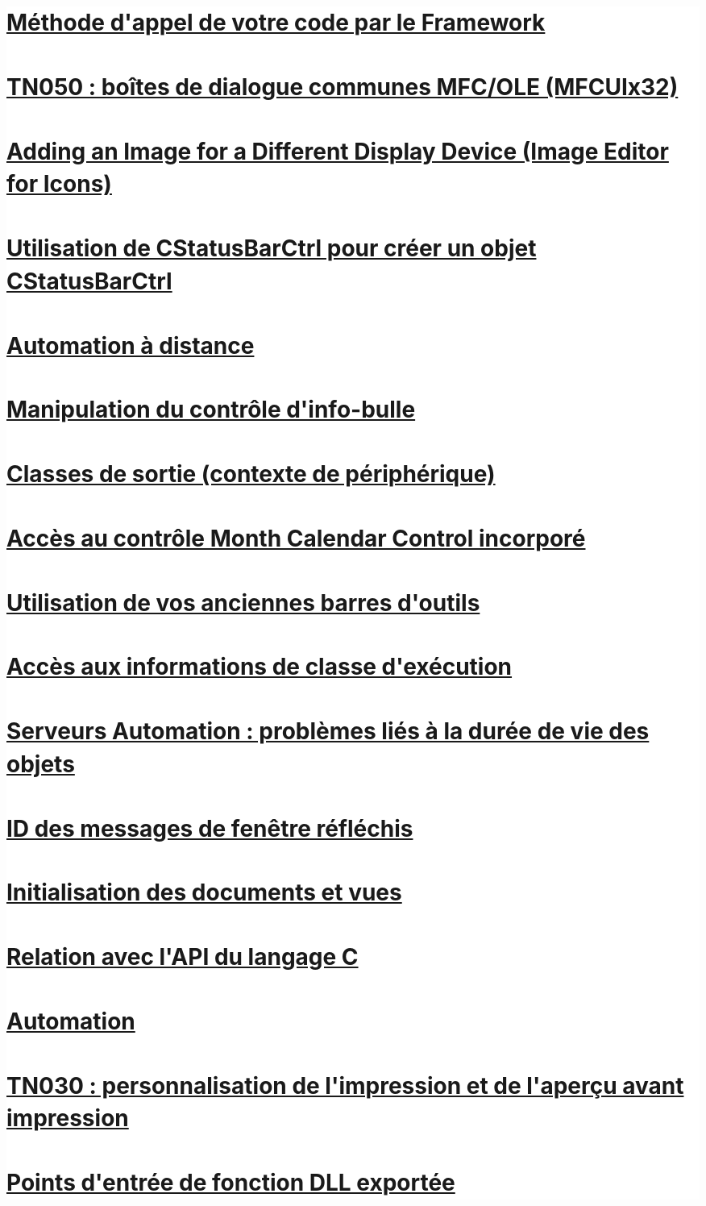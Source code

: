 # [Méthode d'appel de votre code par le Framework](how-the-framework-calls-your-code.md)
# [TN050 : boîtes de dialogue communes MFC/OLE (MFCUIx32)](tn050-mfc-ole-common-dialogs-mfcuix32.md)
# [Adding an Image for a Different Display Device (Image Editor for Icons)](adding-an-image-for-a-different-display-device-image-editor-for-icons.md)
# [Utilisation de CStatusBarCtrl pour créer un objet CStatusBarCtrl](using-cstatusbarctrl-to-create-a-cstatusbarctrl-object.md)
# [Automation à distance](remote-automation.md)
# [Manipulation du contrôle d'info-bulle](manipulating-the-tool-tip-control.md)
# [Classes de sortie (contexte de périphérique)](output-device-context-classes.md)
# [Accès au contrôle Month Calendar Control incorporé](accessing-the-embedded-month-calendar-control.md)
# [Utilisation de vos anciennes barres d'outils](using-your-old-toolbars.md)
# [Accès aux informations de classe d'exécution](accessing-run-time-class-information.md)
# [Serveurs Automation : problèmes liés à la durée de vie des objets](automation-servers-object-lifetime-issues.md)
# [ID des messages de fenêtre réfléchis](reflected-window-message-ids.md)
# [Initialisation des documents et vues](initializing-documents-and-views.md)
# [Relation avec l'API du langage C](relationship-to-the-c-language-api.md)
# [Automation](automation.md)
# [TN030 : personnalisation de l'impression et de l'aperçu avant impression](tn030-customizing-printing-and-print-preview.md)
# [Points d'entrée de fonction DLL exportée](exported-dll-function-entry-points.md)